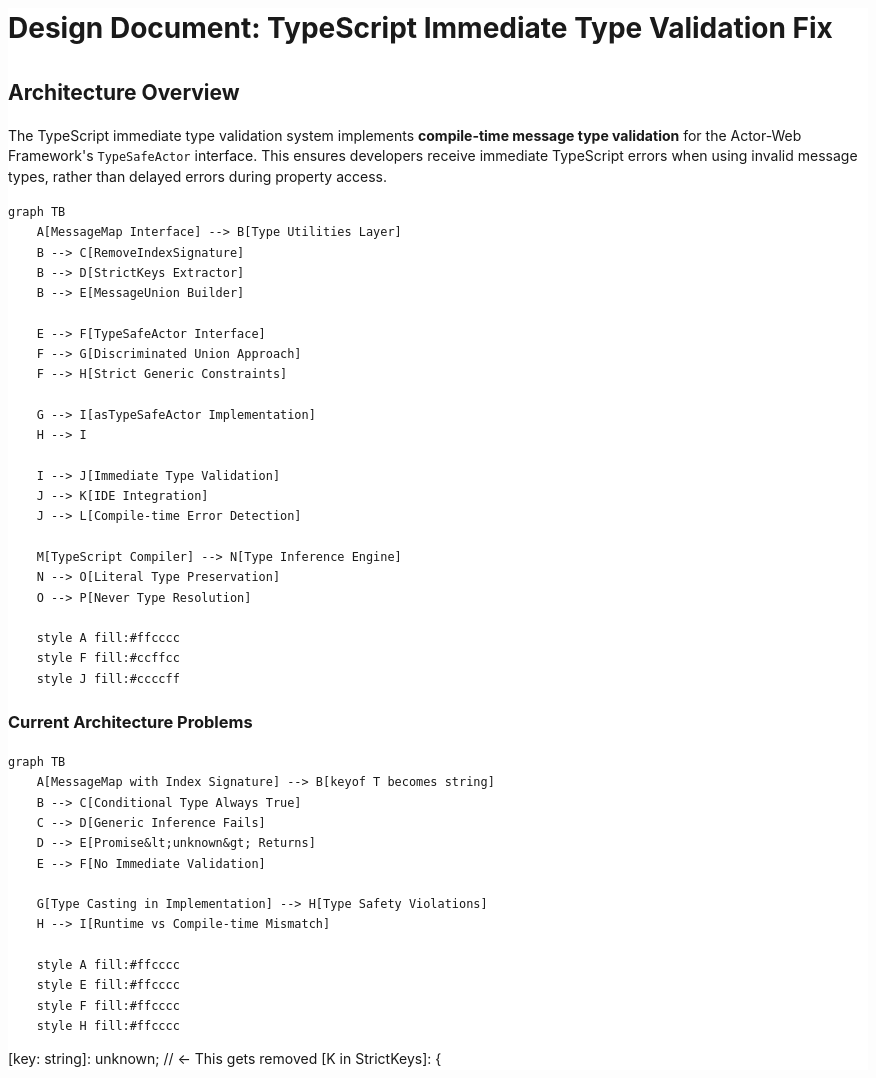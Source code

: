 # Design Document: TypeScript Immediate Type Validation Fix

## Architecture Overview

The TypeScript immediate type validation system implements **compile-time message type validation** for the Actor-Web Framework's `TypeSafeActor` interface. This ensures developers receive immediate TypeScript errors when using invalid message types, rather than delayed errors during property access.

```mermaid
graph TB
    A[MessageMap Interface] --> B[Type Utilities Layer]
    B --> C[RemoveIndexSignature]
    B --> D[StrictKeys Extractor]
    B --> E[MessageUnion Builder]
    
    E --> F[TypeSafeActor Interface]
    F --> G[Discriminated Union Approach]
    F --> H[Strict Generic Constraints]
    
    G --> I[asTypeSafeActor Implementation]
    H --> I
    
    I --> J[Immediate Type Validation]
    J --> K[IDE Integration]
    J --> L[Compile-time Error Detection]
    
    M[TypeScript Compiler] --> N[Type Inference Engine]
    N --> O[Literal Type Preservation]
    O --> P[Never Type Resolution]
    
    style A fill:#ffcccc
    style F fill:#ccffcc
    style J fill:#ccccff
```

### Current Architecture Problems

```mermaid
graph TB
    A[MessageMap with Index Signature] --> B[keyof T becomes string]
    B --> C[Conditional Type Always True]
    C --> D[Generic Inference Fails]
    D --> E[Promise&lt;unknown&gt; Returns]
    E --> F[No Immediate Validation]
    
    G[Type Casting in Implementation] --> H[Type Safety Violations]
    H --> I[Runtime vs Compile-time Mismatch]
    
    style A fill:#ffcccc
    style E fill:#ffcccc
    style F fill:#ffcccc
    style H fill:#ffcccc
```


  [key: string]: unknown; // ← This gets removed
  [K in StrictKeys<T>]: {